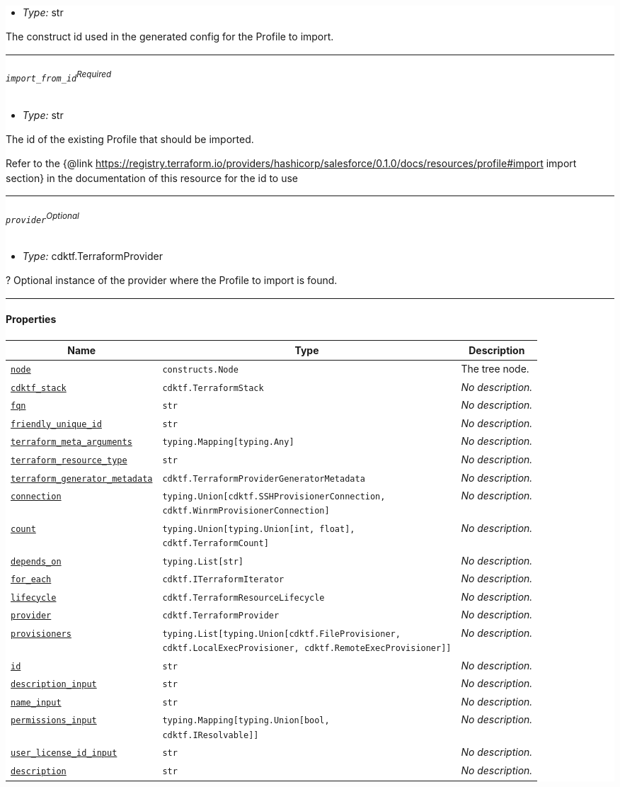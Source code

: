 - *Type:* str

The construct id used in the generated config for the Profile to import.

---

###### `import_from_id`<sup>Required</sup> <a name="import_from_id" id="@cdktf/provider-salesforce.profile.Profile.generateConfigForImport.parameter.importFromId"></a>

- *Type:* str

The id of the existing Profile that should be imported.

Refer to the {@link https://registry.terraform.io/providers/hashicorp/salesforce/0.1.0/docs/resources/profile#import import section} in the documentation of this resource for the id to use

---

###### `provider`<sup>Optional</sup> <a name="provider" id="@cdktf/provider-salesforce.profile.Profile.generateConfigForImport.parameter.provider"></a>

- *Type:* cdktf.TerraformProvider

? Optional instance of the provider where the Profile to import is found.

---

#### Properties <a name="Properties" id="Properties"></a>

| **Name** | **Type** | **Description** |
| --- | --- | --- |
| <code><a href="#@cdktf/provider-salesforce.profile.Profile.property.node">node</a></code> | <code>constructs.Node</code> | The tree node. |
| <code><a href="#@cdktf/provider-salesforce.profile.Profile.property.cdktfStack">cdktf_stack</a></code> | <code>cdktf.TerraformStack</code> | *No description.* |
| <code><a href="#@cdktf/provider-salesforce.profile.Profile.property.fqn">fqn</a></code> | <code>str</code> | *No description.* |
| <code><a href="#@cdktf/provider-salesforce.profile.Profile.property.friendlyUniqueId">friendly_unique_id</a></code> | <code>str</code> | *No description.* |
| <code><a href="#@cdktf/provider-salesforce.profile.Profile.property.terraformMetaArguments">terraform_meta_arguments</a></code> | <code>typing.Mapping[typing.Any]</code> | *No description.* |
| <code><a href="#@cdktf/provider-salesforce.profile.Profile.property.terraformResourceType">terraform_resource_type</a></code> | <code>str</code> | *No description.* |
| <code><a href="#@cdktf/provider-salesforce.profile.Profile.property.terraformGeneratorMetadata">terraform_generator_metadata</a></code> | <code>cdktf.TerraformProviderGeneratorMetadata</code> | *No description.* |
| <code><a href="#@cdktf/provider-salesforce.profile.Profile.property.connection">connection</a></code> | <code>typing.Union[cdktf.SSHProvisionerConnection, cdktf.WinrmProvisionerConnection]</code> | *No description.* |
| <code><a href="#@cdktf/provider-salesforce.profile.Profile.property.count">count</a></code> | <code>typing.Union[typing.Union[int, float], cdktf.TerraformCount]</code> | *No description.* |
| <code><a href="#@cdktf/provider-salesforce.profile.Profile.property.dependsOn">depends_on</a></code> | <code>typing.List[str]</code> | *No description.* |
| <code><a href="#@cdktf/provider-salesforce.profile.Profile.property.forEach">for_each</a></code> | <code>cdktf.ITerraformIterator</code> | *No description.* |
| <code><a href="#@cdktf/provider-salesforce.profile.Profile.property.lifecycle">lifecycle</a></code> | <code>cdktf.TerraformResourceLifecycle</code> | *No description.* |
| <code><a href="#@cdktf/provider-salesforce.profile.Profile.property.provider">provider</a></code> | <code>cdktf.TerraformProvider</code> | *No description.* |
| <code><a href="#@cdktf/provider-salesforce.profile.Profile.property.provisioners">provisioners</a></code> | <code>typing.List[typing.Union[cdktf.FileProvisioner, cdktf.LocalExecProvisioner, cdktf.RemoteExecProvisioner]]</code> | *No description.* |
| <code><a href="#@cdktf/provider-salesforce.profile.Profile.property.id">id</a></code> | <code>str</code> | *No description.* |
| <code><a href="#@cdktf/provider-salesforce.profile.Profile.property.descriptionInput">description_input</a></code> | <code>str</code> | *No description.* |
| <code><a href="#@cdktf/provider-salesforce.profile.Profile.property.nameInput">name_input</a></code> | <code>str</code> | *No description.* |
| <code><a href="#@cdktf/provider-salesforce.profile.Profile.property.permissionsInput">permissions_input</a></code> | <code>typing.Mapping[typing.Union[bool, cdktf.IResolvable]]</code> | *No description.* |
| <code><a href="#@cdktf/provider-salesforce.profile.Profile.property.userLicenseIdInput">user_license_id_input</a></code> | <code>str</code> | *No description.* |
| <code><a href="#@cdktf/provider-salesforce.profile.Profile.property.description">description</a></code> | <code>str</code> | *No description.* |